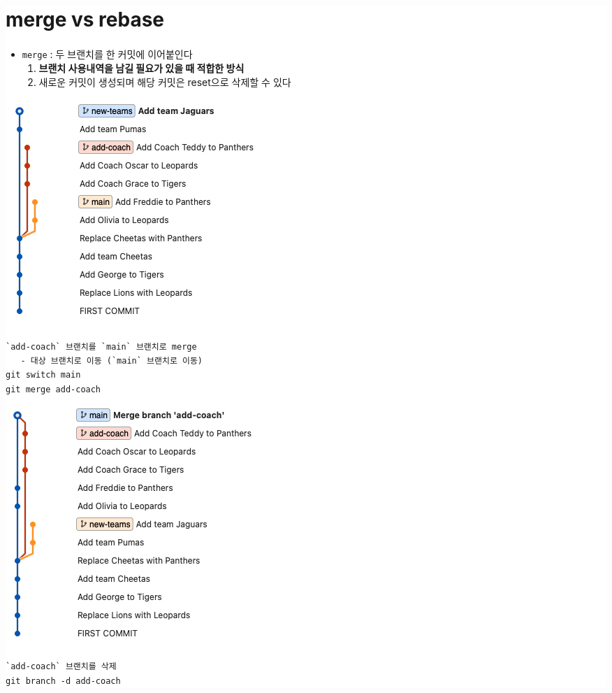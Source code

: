 # **merge** vs **rebase**
- `merge` : 두 브랜치를 한 커밋에 이어붙인다
  1. **브랜치 사용내역을 남길 필요가 있을 때 적합한 방식**
  2. 새로운 커밋이 생성되며 해당 커밋은 reset으로 삭제할 수 있다

![](imgs/git/branch.png)

```
`add-coach` 브랜치를 `main` 브랜치로 merge
   - 대상 브랜치로 이동 (`main` 브랜치로 이동)
git switch main
git merge add-coach
```

![](imgs/git/merge.png)

```
`add-coach` 브랜치를 삭제
git branch -d add-coach
```
